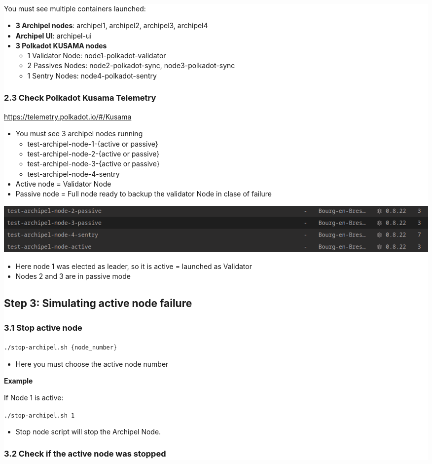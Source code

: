 You must see multiple containers launched:

- **3 Archipel nodes**: archipel1, archipel2, archipel3, archipel4
- **Archipel UI**: archipel-ui
- **3 Polkadot KUSAMA nodes**
  - 1 Validator Node: node1-polkadot-validator
  - 2 Passives Nodes: node2-polkadot-sync, node3-polkadot-sync
  - 1 Sentry Nodes: node4-polkadot-sentry

### 2.3 Check Polkadot Kusama Telemetry

https://telemetry.polkadot.io/#/Kusama

- You must see 3 archipel nodes running
  - test-archipel-node-1-{active or passive}
  - test-archipel-node-2-{active or passive}
  - test-archipel-node-3-{active or passive}
  - test-archipel-node-4-sentry
- Active node = Validator Node
- Passive node = Full node ready to backup the validator Node in clase of failure

<p align="center">
 <img src=./images/archipel-testing-telemetry-1.png width = 1000>
</p>

- Here node 1 was elected as leader, so it is active = launched as Validator
- Nodes 2 and 3 are in passive mode

## Step 3: Simulating active node failure

### 3.1 Stop active node

```bash
./stop-archipel.sh {node_number}
```

- Here you must choose the active node number

**Example**

If Node 1 is active:

```bash
./stop-archipel.sh 1
```

- Stop node script will stop the Archipel Node.

### 3.2 Check if the active node was stopped
